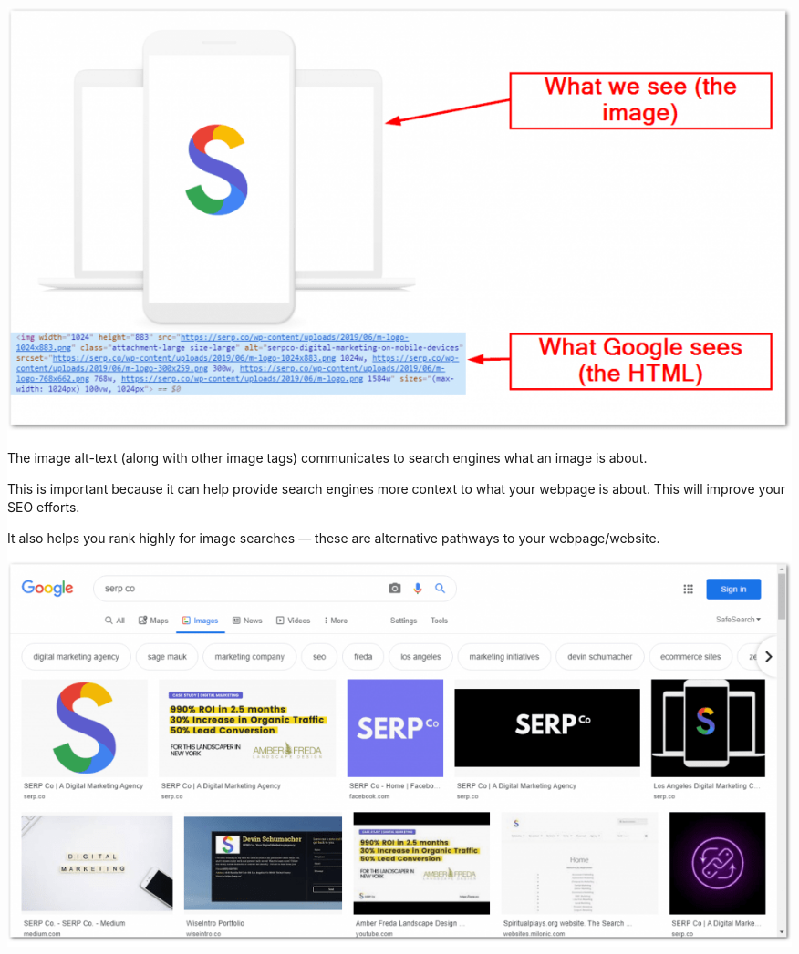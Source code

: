 ![](/images/image-46-1024x554-1.png)

The image alt-text (along with other image tags) communicates to search engines what an image is about.

This is important because it can help provide search engines more context to what your webpage is about. This will improve your SEO efforts.

It also helps you rank highly for image searches — these are alternative pathways to your webpage/website.

![](/images/image-47-1024x498-1.png)
